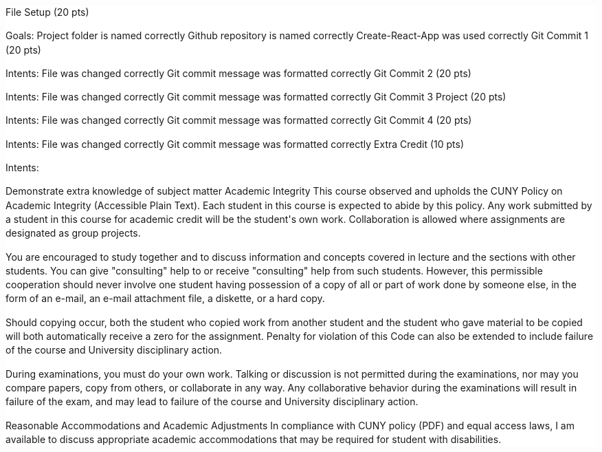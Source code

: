 File Setup (20 pts)

Goals:
Project folder is named correctly
Github repository is named correctly
Create-React-App was used correctly
Git Commit 1 (20 pts)

Intents:
File was changed correctly
Git commit message was formatted correctly
Git Commit 2 (20 pts)

Intents:
File was changed correctly
Git commit message was formatted correctly
Git Commit 3 Project (20 pts)

Intents:
File was changed correctly
Git commit message was formatted correctly
Git Commit 4 (20 pts)

Intents:
File was changed correctly
Git commit message was formatted correctly
Extra Credit (10 pts)

Intents:

Demonstrate extra knowledge of subject matter
Academic Integrity
This course observed and upholds the CUNY Policy on Academic Integrity (Accessible Plain Text). Each student in this course is expected to abide by this policy. Any work submitted by a student in this course for academic credit will be the student's own work. Collaboration is allowed where assignments are designated as group projects.

You are encouraged to study together and to discuss information and concepts covered in lecture and the sections with other students. You can give "consulting" help to or receive "consulting" help from such students. However, this permissible cooperation should never involve one student having possession of a copy of all or part of work done by someone else, in the form of an e-mail, an e-mail attachment file, a diskette, or a hard copy.

Should copying occur, both the student who copied work from another student and the student who gave material to be copied will both automatically receive a zero for the assignment. Penalty for violation of this Code can also be extended to include failure of the course and University disciplinary action.

During examinations, you must do your own work. Talking or discussion is not permitted during the examinations, nor may you compare papers, copy from others, or collaborate in any way. Any collaborative behavior during the examinations will result in failure of the exam, and may lead to failure of the course and University disciplinary action.

Reasonable Accommodations and Academic Adjustments
In compliance with CUNY policy (PDF) and equal access laws, I am available to discuss appropriate academic accommodations that may be required for student with disabilities.
